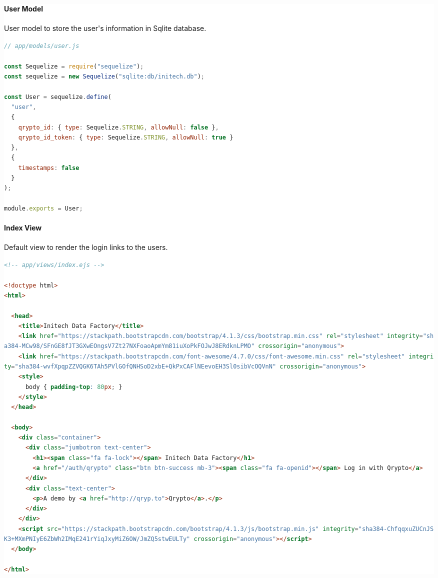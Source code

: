 #### User Model

User model to store the user's information in Sqlite database.

```javascript
// app/models/user.js

const Sequelize = require("sequelize");
const sequelize = new Sequelize("sqlite:db/initech.db");

const User = sequelize.define(
  "user",
  {
    qrypto_id: { type: Sequelize.STRING, allowNull: false },
    qrypto_id_token: { type: Sequelize.STRING, allowNull: true }
  },
  {
    timestamps: false
  }
);

module.exports = User;
```

#### Index View

Default view to render the login links to the users.

```html
<!-- app/views/index.ejs -->

<!doctype html>
<html>

  <head>
    <title>Initech Data Factory</title>
    <link href="https://stackpath.bootstrapcdn.com/bootstrap/4.1.3/css/bootstrap.min.css" rel="stylesheet" integrity="sha384-MCw98/SFnGE8fJT3GXwEOngsV7Zt27NXFoaoApmYm81iuXoPkFOJwJ8ERdknLPMO" crossorigin="anonymous">
    <link href="https://stackpath.bootstrapcdn.com/font-awesome/4.7.0/css/font-awesome.min.css" rel="stylesheet" integrity="sha384-wvfXpqpZZVQGK6TAh5PVlGOfQNHSoD2xbE+QkPxCAFlNEevoEH3Sl0sibVcOQVnN" crossorigin="anonymous">
    <style>
      body { padding-top: 80px; }
    </style>
  </head>

  <body>
    <div class="container">
      <div class="jumbotron text-center">
        <h1><span class="fa fa-lock"></span> Initech Data Factory</h1>
        <a href="/auth/qrypto" class="btn btn-success mb-3"><span class="fa fa-openid"></span> Log in with Qrypto</a>
      </div>
      <div class="text-center">
        <p>A demo by <a href="http://qryp.to">Qrypto</a>.</p>
      </div>
    </div>
    <script src="https://stackpath.bootstrapcdn.com/bootstrap/4.1.3/js/bootstrap.min.js" integrity="sha384-ChfqqxuZUCnJSK3+MXmPNIyE6ZbWh2IMqE241rYiqJxyMiZ6OW/JmZQ5stwEULTy" crossorigin="anonymous"></script>
  </body>

</html>
```
